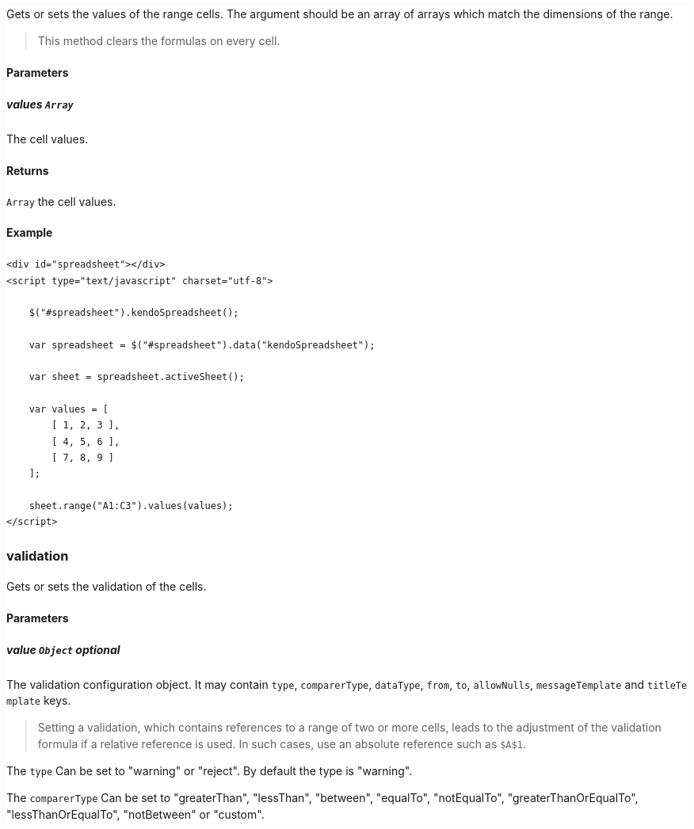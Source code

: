 Gets or sets the values of the range cells. The argument should be an array of arrays which match the dimensions of the range.

> This method clears the formulas on every cell.

#### Parameters

##### values `Array`

The cell values.

#### Returns

`Array` the cell values.

#### Example

```
<div id="spreadsheet"></div>
<script type="text/javascript" charset="utf-8">

    $("#spreadsheet").kendoSpreadsheet();

    var spreadsheet = $("#spreadsheet").data("kendoSpreadsheet");

    var sheet = spreadsheet.activeSheet();

    var values = [
        [ 1, 2, 3 ],
        [ 4, 5, 6 ],
        [ 7, 8, 9 ]
    ];

    sheet.range("A1:C3").values(values);
</script>
```

### validation

Gets or sets the validation of the cells.

#### Parameters

##### value `Object` *optional*

The validation configuration object. It may contain `type`, `comparerType`, `dataType`, `from`, `to`, `allowNulls`, `messageTemplate` and `titleTemplate` keys.

> Setting a validation, which contains references to a range of two or more cells, leads to the adjustment of the validation formula if a relative reference is used. In such cases, use an absolute reference such as `$A$1`.

The `type` Can be set to "warning" or "reject". By default the type is "warning".

The `comparerType` Can be set to "greaterThan", "lessThan", "between", "equalTo", "notEqualTo", "greaterThanOrEqualTo", "lessThanOrEqualTo", "notBetween" or "custom".
